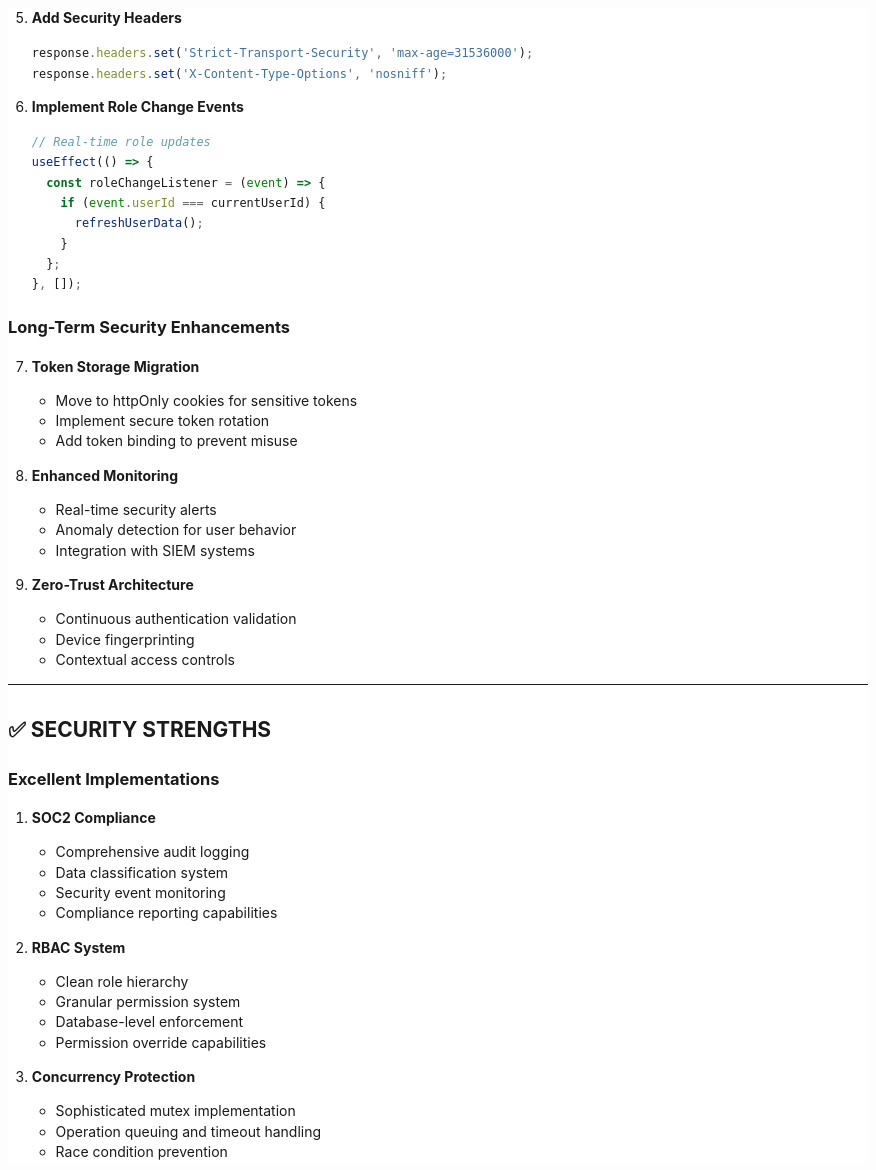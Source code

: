 5. **Add Security Headers**
   ```typescript
   response.headers.set('Strict-Transport-Security', 'max-age=31536000');
   response.headers.set('X-Content-Type-Options', 'nosniff');
   ```

6. **Implement Role Change Events**
   ```typescript
   // Real-time role updates
   useEffect(() => {
     const roleChangeListener = (event) => {
       if (event.userId === currentUserId) {
         refreshUserData();
       }
     };
   }, []);
   ```

### **Long-Term Security Enhancements**

7. **Token Storage Migration**
   - Move to httpOnly cookies for sensitive tokens
   - Implement secure token rotation
   - Add token binding to prevent misuse

8. **Enhanced Monitoring**
   - Real-time security alerts
   - Anomaly detection for user behavior
   - Integration with SIEM systems

9. **Zero-Trust Architecture**
   - Continuous authentication validation
   - Device fingerprinting
   - Contextual access controls

---

## ✅ SECURITY STRENGTHS

### **Excellent Implementations**

1. **SOC2 Compliance**
   - Comprehensive audit logging
   - Data classification system
   - Security event monitoring
   - Compliance reporting capabilities

2. **RBAC System**
   - Clean role hierarchy
   - Granular permission system
   - Database-level enforcement
   - Permission override capabilities

3. **Concurrency Protection**
   - Sophisticated mutex implementation
   - Operation queuing and timeout handling
   - Race condition prevention
